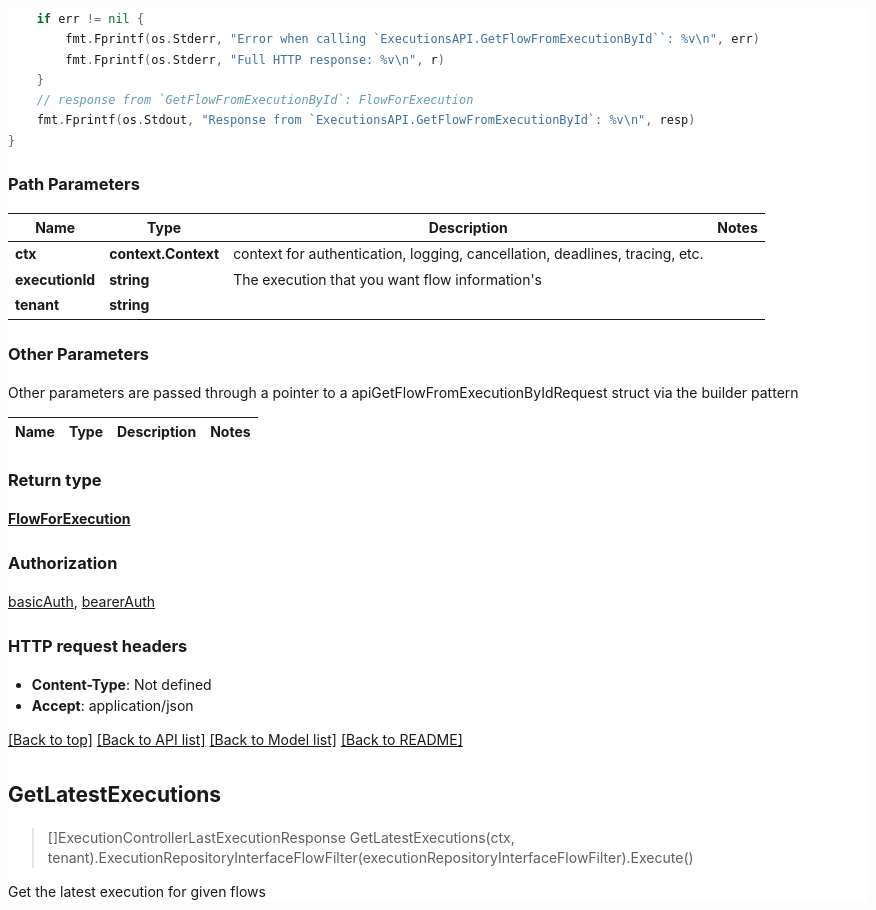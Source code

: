 ```go
	if err != nil {
		fmt.Fprintf(os.Stderr, "Error when calling `ExecutionsAPI.GetFlowFromExecutionById``: %v\n", err)
		fmt.Fprintf(os.Stderr, "Full HTTP response: %v\n", r)
	}
	// response from `GetFlowFromExecutionById`: FlowForExecution
	fmt.Fprintf(os.Stdout, "Response from `ExecutionsAPI.GetFlowFromExecutionById`: %v\n", resp)
}
```

### Path Parameters


Name | Type | Description  | Notes
------------- | ------------- | ------------- | -------------
**ctx** | **context.Context** | context for authentication, logging, cancellation, deadlines, tracing, etc.
**executionId** | **string** | The execution that you want flow information&#39;s | 
**tenant** | **string** |  | 

### Other Parameters

Other parameters are passed through a pointer to a apiGetFlowFromExecutionByIdRequest struct via the builder pattern


Name | Type | Description  | Notes
------------- | ------------- | ------------- | -------------



### Return type

[**FlowForExecution**](FlowForExecution.md)

### Authorization

[basicAuth](../README.md#basicAuth), [bearerAuth](../README.md#bearerAuth)

### HTTP request headers

- **Content-Type**: Not defined
- **Accept**: application/json

[[Back to top]](#) [[Back to API list]](../README.md#documentation-for-api-endpoints)
[[Back to Model list]](../README.md#documentation-for-models)
[[Back to README]](../README.md)


## GetLatestExecutions

> []ExecutionControllerLastExecutionResponse GetLatestExecutions(ctx, tenant).ExecutionRepositoryInterfaceFlowFilter(executionRepositoryInterfaceFlowFilter).Execute()

Get the latest execution for given flows
